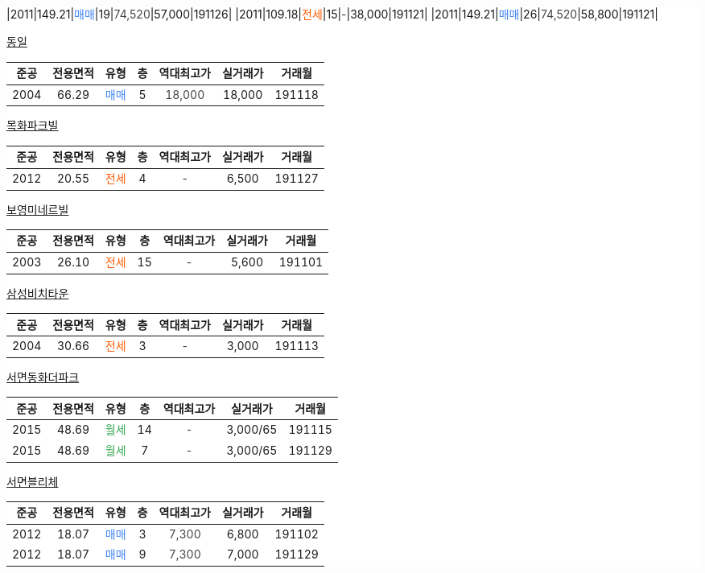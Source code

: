 |2011|149.21|<span style="color:#4285f3">매매</span>|19|<span style="color:#444444">74,520</span>|57,000|191126|
|2011|109.18|<span style="color:#ff5a00">전세</span>|15|<span style="color:#444444">-</span>|38,000|191121|
|2011|149.21|<span style="color:#4285f3">매매</span>|26|<span style="color:#444444">74,520</span>|58,800|191121|

[동일](https://search.naver.com/search.naver?query=%EB%B6%80%EC%82%B0%EA%B4%91%EC%97%AD%EC%8B%9C+%EB%B6%80%EC%82%B0%EC%A7%84%EA%B5%AC+%EB%B6%80%EC%A0%84%EB%8F%99+%EB%8F%99%EC%9D%BC)

|준공|전용면적|유형|층|역대최고가|실거래가|거래월|
|:---:|:---:|:---:|:---:|:---:|:---:|:---:|
|2004|66.29|<span style="color:#4285f3">매매</span>|5|<span style="color:#444444">18,000</span>|18,000|191118|

[목화파크빌](https://search.naver.com/search.naver?query=%EB%B6%80%EC%82%B0%EA%B4%91%EC%97%AD%EC%8B%9C+%EB%B6%80%EC%82%B0%EC%A7%84%EA%B5%AC+%EB%B6%80%EC%A0%84%EB%8F%99+%EB%AA%A9%ED%99%94%ED%8C%8C%ED%81%AC%EB%B9%8C)

|준공|전용면적|유형|층|역대최고가|실거래가|거래월|
|:---:|:---:|:---:|:---:|:---:|:---:|:---:|
|2012|20.55|<span style="color:#ff5a00">전세</span>|4|<span style="color:#444444">-</span>|6,500|191127|

[보영미네르빌](https://search.naver.com/search.naver?query=%EB%B6%80%EC%82%B0%EA%B4%91%EC%97%AD%EC%8B%9C+%EB%B6%80%EC%82%B0%EC%A7%84%EA%B5%AC+%EB%B6%80%EC%A0%84%EB%8F%99+%EB%B3%B4%EC%98%81%EB%AF%B8%EB%84%A4%EB%A5%B4%EB%B9%8C)

|준공|전용면적|유형|층|역대최고가|실거래가|거래월|
|:---:|:---:|:---:|:---:|:---:|:---:|:---:|
|2003|26.10|<span style="color:#ff5a00">전세</span>|15|<span style="color:#444444">-</span>|5,600|191101|

[삼성비치타운](https://search.naver.com/search.naver?query=%EB%B6%80%EC%82%B0%EA%B4%91%EC%97%AD%EC%8B%9C+%EB%B6%80%EC%82%B0%EC%A7%84%EA%B5%AC+%EB%B6%80%EC%A0%84%EB%8F%99+%EC%82%BC%EC%84%B1%EB%B9%84%EC%B9%98%ED%83%80%EC%9A%B4)

|준공|전용면적|유형|층|역대최고가|실거래가|거래월|
|:---:|:---:|:---:|:---:|:---:|:---:|:---:|
|2004|30.66|<span style="color:#ff5a00">전세</span>|3|<span style="color:#444444">-</span>|3,000|191113|

[서면동화더파크](https://search.naver.com/search.naver?query=%EB%B6%80%EC%82%B0%EA%B4%91%EC%97%AD%EC%8B%9C+%EB%B6%80%EC%82%B0%EC%A7%84%EA%B5%AC+%EB%B6%80%EC%A0%84%EB%8F%99+%EC%84%9C%EB%A9%B4%EB%8F%99%ED%99%94%EB%8D%94%ED%8C%8C%ED%81%AC)

|준공|전용면적|유형|층|역대최고가|실거래가|거래월|
|:---:|:---:|:---:|:---:|:---:|:---:|:---:|
|2015|48.69|<span style="color:#34a853">월세</span>|14|<span style="color:#444444">-</span>|3,000/65|191115|
|2015|48.69|<span style="color:#34a853">월세</span>|7|<span style="color:#444444">-</span>|3,000/65|191129|

[서면블리체](https://search.naver.com/search.naver?query=%EB%B6%80%EC%82%B0%EA%B4%91%EC%97%AD%EC%8B%9C+%EB%B6%80%EC%82%B0%EC%A7%84%EA%B5%AC+%EB%B6%80%EC%A0%84%EB%8F%99+%EC%84%9C%EB%A9%B4%EB%B8%94%EB%A6%AC%EC%B2%B4)

|준공|전용면적|유형|층|역대최고가|실거래가|거래월|
|:---:|:---:|:---:|:---:|:---:|:---:|:---:|
|2012|18.07|<span style="color:#4285f3">매매</span>|3|<span style="color:#444444">7,300</span>|6,800|191102|
|2012|18.07|<span style="color:#4285f3">매매</span>|9|<span style="color:#444444">7,300</span>|7,000|191129|
